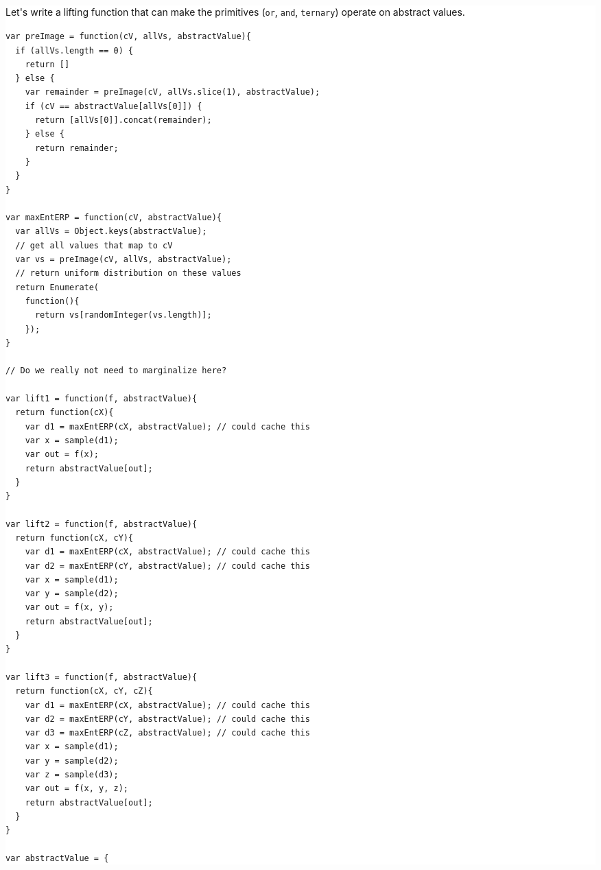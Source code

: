 Let's write a lifting function that can make the primitives (`or`, `and`, `ternary`) operate on abstract values.

~~~~
var preImage = function(cV, allVs, abstractValue){
  if (allVs.length == 0) {
    return []
  } else {
    var remainder = preImage(cV, allVs.slice(1), abstractValue);
    if (cV == abstractValue[allVs[0]]) {
      return [allVs[0]].concat(remainder);
    } else {
      return remainder;
    }
  }
}

var maxEntERP = function(cV, abstractValue){
  var allVs = Object.keys(abstractValue);
  // get all values that map to cV
  var vs = preImage(cV, allVs, abstractValue);
  // return uniform distribution on these values
  return Enumerate(
    function(){
      return vs[randomInteger(vs.length)];
    });
}

// Do we really not need to marginalize here?

var lift1 = function(f, abstractValue){  
  return function(cX){
    var d1 = maxEntERP(cX, abstractValue); // could cache this
    var x = sample(d1);
    var out = f(x);
    return abstractValue[out];
  }
}

var lift2 = function(f, abstractValue){  
  return function(cX, cY){
    var d1 = maxEntERP(cX, abstractValue); // could cache this
    var d2 = maxEntERP(cY, abstractValue); // could cache this
    var x = sample(d1);
    var y = sample(d2);
    var out = f(x, y);
    return abstractValue[out];
  }
}

var lift3 = function(f, abstractValue){  
  return function(cX, cY, cZ){
    var d1 = maxEntERP(cX, abstractValue); // could cache this
    var d2 = maxEntERP(cY, abstractValue); // could cache this
    var d3 = maxEntERP(cZ, abstractValue); // could cache this
    var x = sample(d1);
    var y = sample(d2);
    var z = sample(d3);
    var out = f(x, y, z);
    return abstractValue[out];
  }
}

var abstractValue = {
~~~~